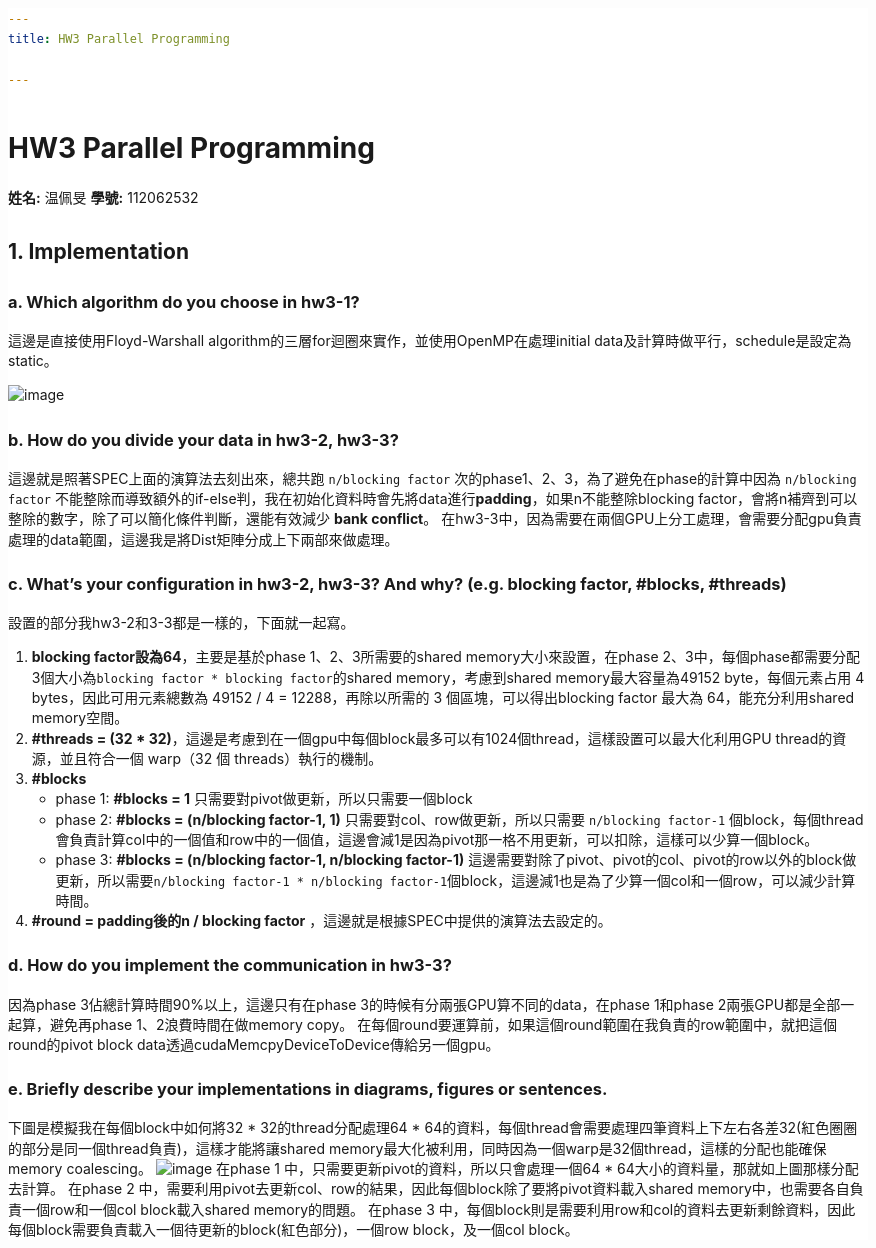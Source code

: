 ```yaml
---
title: HW3 Parallel Programming

---
```


# HW3 Parallel Programming
**姓名:** 温佩旻   **學號:** 112062532
## 1. Implementation 
### a. Which algorithm do you choose in hw3-1?
這邊是直接使用Floyd-Warshall algorithm的三層for迴圈來實作，並使用OpenMP在處理initial data及計算時做平行，schedule是設定為static。

![image](https://hackmd.io/_uploads/HJmBdRp7Jl.png)

### b. How do you divide your data in hw3-2, hw3-3?
這邊就是照著SPEC上面的演算法去刻出來，總共跑 ```n/blocking factor``` 次的phase1、2、3，為了避免在phase的計算中因為 ```n/blocking factor``` 不能整除而導致額外的if-else判，我在初始化資料時會先將data進行**padding**，如果n不能整除blocking factor，會將n補齊到可以整除的數字，除了可以簡化條件判斷，還能有效減少 **bank conflict**。
在hw3-3中，因為需要在兩個GPU上分工處理，會需要分配gpu負責處理的data範圍，這邊我是將Dist矩陣分成上下兩部來做處理。
  
### c. What’s your configuration in hw3-2, hw3-3? And why? (e.g. blocking factor, #blocks, #threads)
設置的部分我hw3-2和3-3都是一樣的，下面就一起寫。
1. **blocking factor設為64**，主要是基於phase 1、2、3所需要的shared memory大小來設置，在phase 2、3中，每個phase都需要分配3個大小為```blocking factor * blocking factor```的shared memory，考慮到shared memory最大容量為49152 byte，每個元素占用 4 bytes，因此可用元素總數為 49152 / 4 = 12288，再除以所需的 3 個區塊，可以得出blocking factor 最大為 64，能充分利用shared memory空間。
2. **#threads = (32 * 32)**，這邊是考慮到在一個gpu中每個block最多可以有1024個thread，這樣設置可以最大化利用GPU thread的資源，並且符合一個 warp（32 個 threads）執行的機制。
3. **#blocks**
    * phase 1:  **#blocks = 1**
        只需要對pivot做更新，所以只需要一個block
    * phase 2:  **#blocks = (n/blocking factor-1, 1)**
        只需要對col、row做更新，所以只需要 ```n/blocking factor-1``` 個block，每個thread會負責計算col中的一個值和row中的一個值，這邊會減1是因為pivot那一格不用更新，可以扣除，這樣可以少算一個block。
    * phase 3:  **#blocks = (n/blocking factor-1, n/blocking factor-1)**
        這邊需要對除了pivot、pivot的col、pivot的row以外的block做更新，所以需要```n/blocking factor-1 * n/blocking factor-1```個block，這邊減1也是為了少算一個col和一個row，可以減少計算時間。
4. **#round = padding後的n / blocking factor** ，這邊就是根據SPEC中提供的演算法去設定的。

### d. How do you implement the communication in hw3-3?
因為phase 3佔總計算時間90%以上，這邊只有在phase 3的時候有分兩張GPU算不同的data，在phase 1和phase 2兩張GPU都是全部一起算，避免再phase 1、2浪費時間在做memory copy。
在每個round要運算前，如果這個round範圍在我負責的row範圍中，就把這個round的pivot block data透過cudaMemcpyDeviceToDevice傳給另一個gpu。

### e. Briefly describe your implementations in diagrams, figures or sentences.
下圖是模擬我在每個block中如何將32 * 32的thread分配處理64 * 64的資料，每個thread會需要處理四筆資料上下左右各差32(紅色圈圈的部分是同一個thread負責)，這樣才能將讓shared memory最大化被利用，同時因為一個warp是32個thread，這樣的分配也能確保memory coalescing。
![image](https://hackmd.io/_uploads/BJrXwgAm1l.png)
在phase 1 中，只需要更新pivot的資料，所以只會處理一個64 * 64大小的資料量，那就如上圖那樣分配去計算。
在phase 2 中，需要利用pivot去更新col、row的結果，因此每個block除了要將pivot資料載入shared memory中，也需要各自負責一個row和一個col block載入shared memory的問題。
在phase 3 中，每個block則是需要利用row和col的資料去更新剩餘資料，因此每個block需要負責載入一個待更新的block(紅色部分)，一個row block，及一個col block。
